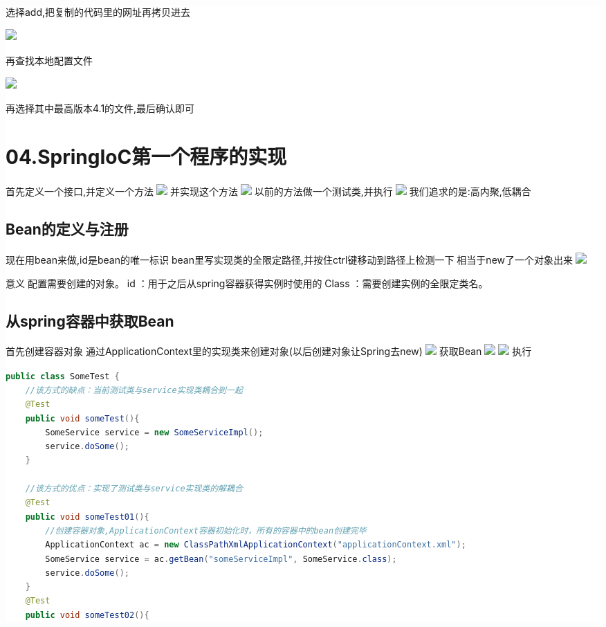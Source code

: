 选择add,把复制的代码里的网址再拷贝进去

![](https://sumomoriaty.oss-cn-beijing.aliyuncs.com/markdown/20190726105232.png)

再查找本地配置文件

![](https://sumomoriaty.oss-cn-beijing.aliyuncs.com/markdown/20190726105320.png)

再选择其中最高版本4.1的文件,最后确认即可

# 04.SpringIoC第一个程序的实现

首先定义一个接口,并定义一个方法
![](https://sumomoriaty.oss-cn-beijing.aliyuncs.com/markdown/20190726110416.png)
并实现这个方法
![](https://sumomoriaty.oss-cn-beijing.aliyuncs.com/markdown/20190726110440.png)
以前的方法做一个测试类,并执行
![](https://sumomoriaty.oss-cn-beijing.aliyuncs.com/markdown/20190726110639.png)
我们追求的是:高内聚,低耦合
## Bean的定义与注册
现在用bean来做,id是bean的唯一标识
bean里写实现类的全限定路径,并按住ctrl键移动到路径上检测一下
相当于new了一个对象出来
![](https://sumomoriaty.oss-cn-beijing.aliyuncs.com/markdown/20190726111006.png)

意义
<bean>配置需要创建的对象。
id ：用于之后从spring容器获得实例时使用的
Class ：需要创建实例的全限定类名。

## 从spring容器中获取Bean

首先创建容器对象
通过ApplicationContext里的实现类来创建对象(以后创建对象让Spring去new)
![](https://sumomoriaty.oss-cn-beijing.aliyuncs.com/markdown/20190726111212.png)
获取Bean
![](https://sumomoriaty.oss-cn-beijing.aliyuncs.com/markdown/20190726111325.png)
![](https://sumomoriaty.oss-cn-beijing.aliyuncs.com/markdown/20190726111406.png)
执行

```java
public class SomeTest {
	//该方式的缺点：当前测试类与service实现类耦合到一起
	@Test
	public void someTest(){
		SomeService service = new SomeServiceImpl();
		service.doSome();
	}
	
	//该方式的优点：实现了测试类与service实现类的解耦合
	@Test
	public void someTest01(){
		//创建容器对象,ApplicationContext容器初始化时，所有的容器中的bean创建完毕
		ApplicationContext ac = new ClassPathXmlApplicationContext("applicationContext.xml");
		SomeService service = ac.getBean("someServiceImpl", SomeService.class);
		service.doSome();
	}
	@Test
	public void someTest02(){
```